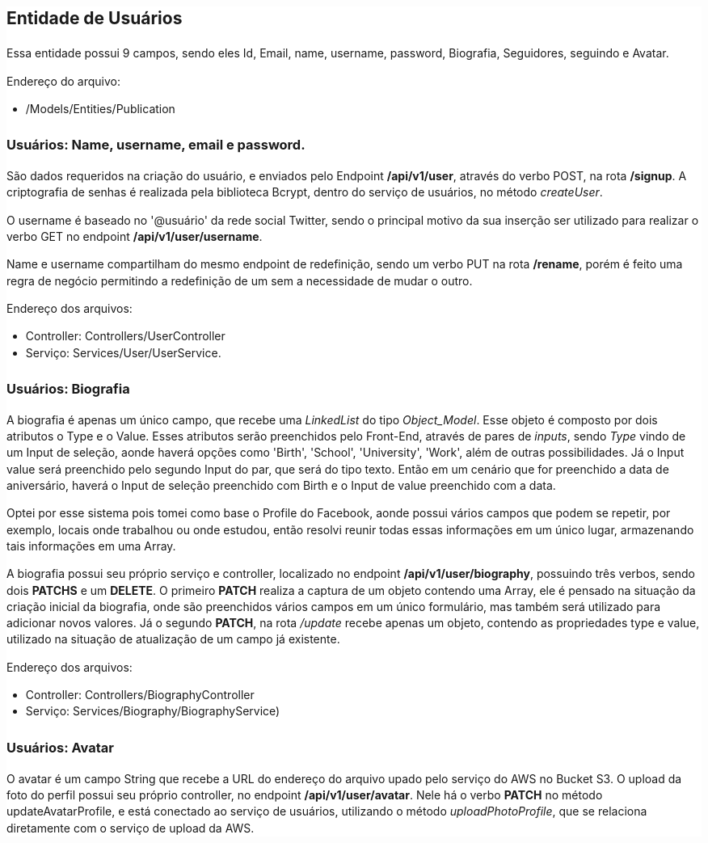 ## Entidade de  Usuários
Essa entidade possui 9 campos, sendo eles Id, Email, name, username, password, Biografia, Seguidores, seguindo e Avatar.

Endereço do arquivo: 
- /Models/Entities/Publication

### Usuários: Name, username, email e password.
São dados requeridos na criação do usuário, e enviados pelo Endpoint **/api/v1/user**, através do verbo POST, na rota **/signup**.
A criptografia de senhas é realizada pela biblioteca Bcrypt, dentro do serviço de usuários, no método *createUser*.

O username é baseado no '@usuário' da rede social Twitter, sendo o principal motivo da sua inserção ser utilizado para realizar o verbo GET no endpoint **/api/v1/user/username**.

Name e username compartilham do mesmo endpoint de redefinição, sendo um verbo PUT na rota **/rename**, porém é feito uma regra de negócio permitindo a redefinição de um sem a necessidade de mudar o outro.

Endereço dos arquivos:
- Controller: Controllers/UserController 
- Serviço: Services/User/UserService.

### Usuários: Biografia

A biografia é apenas um único campo, que recebe uma *LinkedList* do tipo *Object_Model*. Esse objeto é composto por dois atributos o Type e o Value. 
Esses atributos serão preenchidos pelo Front-End, através de pares de *inputs*, sendo *Type* vindo de um Input de seleção, aonde haverá opções como 'Birth', 'School', 'University', 'Work', além de outras possibilidades. Já o Input value será preenchido pelo segundo Input do par, que será do tipo texto. 
Então em um cenário que for preenchido a data de aniversário, haverá o Input de seleção preenchido com Birth e o Input de value preenchido com a data.

Optei por esse sistema pois tomei como base o Profile do Facebook, aonde possui vários campos que podem se repetir, por exemplo, locais onde trabalhou ou onde estudou, então resolvi reunir todas essas informações em um único lugar, armazenando tais informações em uma Array.

A biografia possui seu próprio serviço e controller, localizado no endpoint **/api/v1/user/biography**, possuindo três verbos, sendo dois **PATCHS** e um **DELETE**. O primeiro **PATCH** realiza a captura de um objeto contendo uma Array, ele é pensado na situação da criação inicial da biografia, onde são preenchidos vários campos em um único formulário, mas também será utilizado para adicionar novos valores. Já o segundo **PATCH**, na rota */update* recebe apenas um objeto, contendo as propriedades type e value, utilizado na situação de atualização de um campo já existente.

Endereço dos arquivos: 
- Controller: Controllers/BiographyController
- Serviço: Services/Biography/BiographyService)

### Usuários: Avatar
O avatar é um campo String que recebe a URL do endereço do arquivo upado pelo serviço do AWS no Bucket S3. O upload da foto do perfil possui seu próprio controller, no endpoint **/api/v1/user/avatar**. Nele há o verbo **PATCH** no método updateAvatarProfile, e está conectado ao serviço de usuários, utilizando o método *uploadPhotoProfile*, que se relaciona diretamente com o serviço de upload da AWS.
